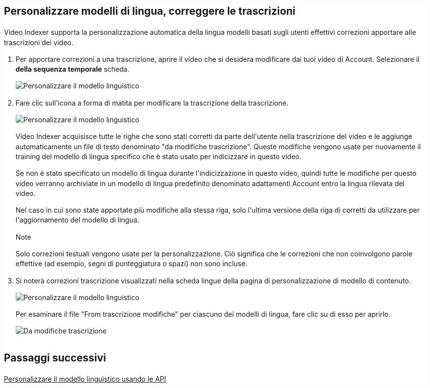 ## <a name="customize-language-models-by-correcting-transcripts"></a>Personalizzare modelli di lingua, correggere le trascrizioni

Video Indexer supporta la personalizzazione automatica della lingua modelli basati sugli utenti effettivi correzioni apportare alle trascrizioni dei video.

1. Per apportare correzioni a una trascrizione, aprire il video che si desidera modificare dai tuoi video di Account. Selezionare il **della sequenza temporale** scheda.

    ![Personalizzare il modello linguistico](./media/customize-language-model/timeline.png)
1. Fare clic sull'icona a forma di matita per modificare la trascrizione della trascrizione. 

    ![Personalizzare il modello linguistico](./media/customize-language-model/edits.png)

    Video Indexer acquisisce tutte le righe che sono stati corretti da parte dell'utente nella trascrizione del video e le aggiunge automaticamente un file di testo denominato "da modifiche trascrizione". Queste modifiche vengono usate per nuovamente il training del modello di lingua specifico che è stato usato per indicizzare in questo video. 
    
    Se non è stato specificato un modello di lingua durante l'indicizzazione in questo video, quindi tutte le modifiche per questo video verranno archiviate in un modello di lingua predefinito denominato adattamenti Account entro la lingua rilevata del video. 
    
    Nel caso in cui sono state apportate più modifiche alla stessa riga, solo l'ultima versione della riga di corretti da utilizzare per l'aggiornamento del modello di lingua.  
    
    > [!NOTE]
    > Solo correzioni testuali vengono usate per la personalizzazione. Ciò significa che le correzioni che non coinvolgono parole effettive (ad esempio, segni di punteggiatura o spazi) non sono incluse. 
    
1. Si noterà correzioni trascrizione visualizzati nella scheda lingue della pagina di personalizzazione di modello di contenuto.

    ![Personalizzare il modello linguistico](./media/customize-language-model/customize.png)

   Per esaminare il file "From trascrizione modifiche" per ciascuno dei modelli di lingua, fare clic su di esso per aprirlo. 

    ![Da modifiche trascrizione](./media/customize-language-model/from-transcript-edits.png)

## <a name="next-steps"></a>Passaggi successivi

[Personalizzare il modello linguistico usando le API](customize-language-model-with-api.md)
